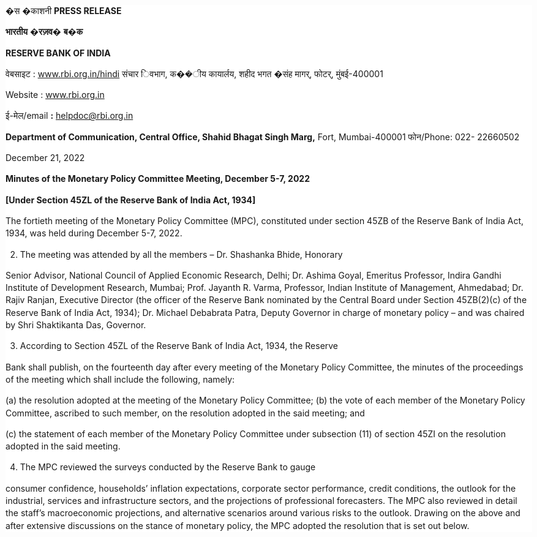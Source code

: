 �स �काशनी **PRESS RELEASE**


**भारतीय** **�रज़व�** **ब�क**

**RESERVE BANK OF INDIA**

वेबसाइट : www.rbi.org.in/hindi संचार िवभाग, क��ीय कायार्लय, शहीद भगत �संह मागर्, फोटर्, मुंबई-400001


Website : www.rbi.org.in

ई-मेल/email **:** [helpdoc@rbi.org.in](mailto:helpdoc@rbi.org.in)


**Department of Communication, Central Office, Shahid Bhagat Singh Marg,** Fort,
Mumbai-400001 फोन/Phone: 022- 22660502


December 21, 2022

**Minutes of the Monetary Policy Committee Meeting, December 5-7, 2022**

**[Under Section 45ZL of the Reserve Bank of India Act, 1934]**

The fortieth meeting of the Monetary Policy Committee (MPC), constituted under
section 45ZB of the Reserve Bank of India Act, 1934, was held during December 5-7,
2022.

2. The meeting was attended by all the members – Dr. Shashanka Bhide, Honorary

Senior Advisor, National Council of Applied Economic Research, Delhi; Dr. Ashima
Goyal, Emeritus Professor, Indira Gandhi Institute of Development Research, Mumbai;
Prof. Jayanth R. Varma, Professor, Indian Institute of Management, Ahmedabad; Dr.
Rajiv Ranjan, Executive Director (the officer of the Reserve Bank nominated by the
Central Board under Section 45ZB(2)(c) of the Reserve Bank of India Act, 1934); Dr.
Michael Debabrata Patra, Deputy Governor in charge of monetary policy – and was
chaired by Shri Shaktikanta Das, Governor.

3. According to Section 45ZL of the Reserve Bank of India Act, 1934, the Reserve

Bank shall publish, on the fourteenth day after every meeting of the Monetary Policy
Committee, the minutes of the proceedings of the meeting which shall include the
following, namely:

(a) the resolution adopted at the meeting of the Monetary Policy Committee;
(b) the vote of each member of the Monetary Policy Committee, ascribed to such
member, on the resolution adopted in the said meeting; and

(c) the statement of each member of the Monetary Policy Committee under subsection (11) of section 45ZI on the resolution adopted in the said meeting.

4. The MPC reviewed the surveys conducted by the Reserve Bank to gauge

consumer confidence, households’ inflation expectations, corporate sector performance,
credit conditions, the outlook for the industrial, services and infrastructure sectors, and
the projections of professional forecasters. The MPC also reviewed in detail the staff’s
macroeconomic projections, and alternative scenarios around various risks to the
outlook. Drawing on the above and after extensive discussions on the stance of monetary
policy, the MPC adopted the resolution that is set out below.
